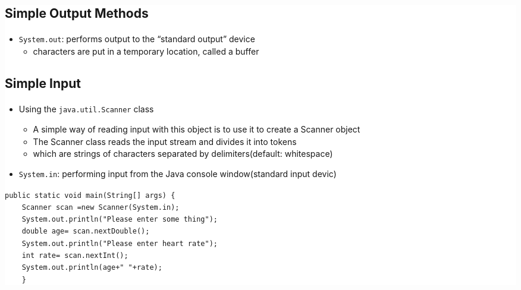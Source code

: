 ## Simple Output Methods
* `System.out`: performs output to the “standard output” device
	* characters are put in a temporary location, called a buffer

## Simple Input
* Using the `java.util.Scanner` class
   * A simple way of reading input with this object is to use it to create a Scanner object
   * The Scanner class reads the input stream and divides it into tokens
   *  which are strings of characters separated by delimiters(default: whitespace)
   
* `System.in`:  performing input from the Java console window(standard input devic)

```
public static void main(String[] args) {
	Scanner scan =new Scanner(System.in);
	System.out.println("Please enter some thing");
	double age= scan.nextDouble();
	System.out.println("Please enter heart rate");
	int rate= scan.nextInt();
	System.out.println(age+" "+rate);
	}
```
# 	
